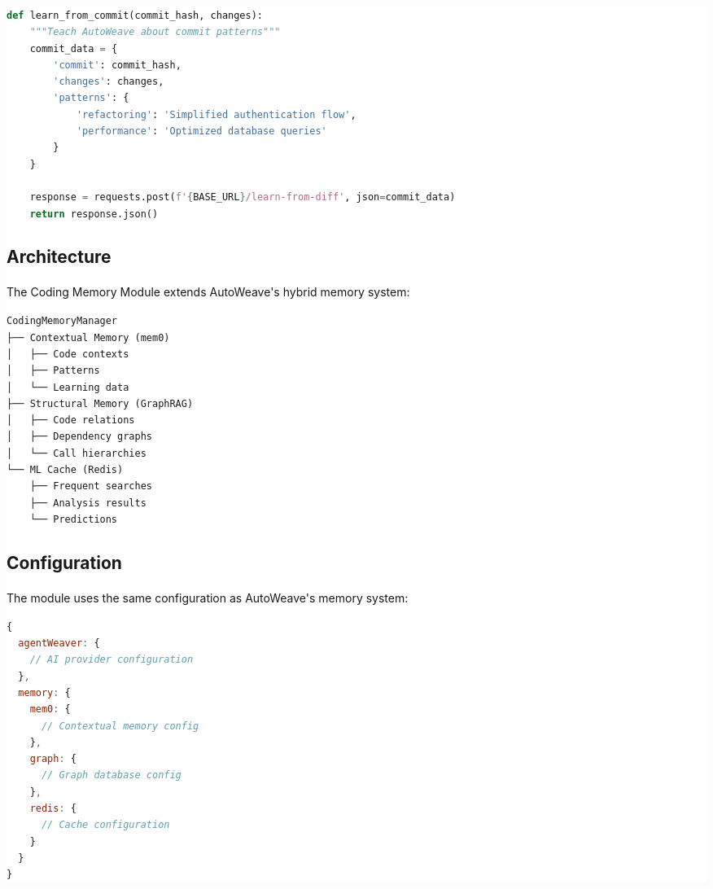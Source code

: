 ```python
def learn_from_commit(commit_hash, changes):
    """Teach AutoWeave about commit patterns"""
    commit_data = {
        'commit': commit_hash,
        'changes': changes,
        'patterns': {
            'refactoring': 'Simplified authentication flow',
            'performance': 'Optimized database queries'
        }
    }
    
    response = requests.post(f'{BASE_URL}/learn-from-diff', json=commit_data)
    return response.json()
```

## Architecture

The Coding Memory Module extends AutoWeave's hybrid memory system:

```
CodingMemoryManager
├── Contextual Memory (mem0)
│   ├── Code contexts
│   ├── Patterns
│   └── Learning data
├── Structural Memory (GraphRAG)
│   ├── Code relations
│   ├── Dependency graphs
│   └── Call hierarchies
└── ML Cache (Redis)
    ├── Frequent searches
    ├── Analysis results
    └── Predictions
```

## Configuration

The module uses the same configuration as AutoWeave's memory system:

```javascript
{
  agentWeaver: {
    // AI provider configuration
  },
  memory: {
    mem0: {
      // Contextual memory config
    },
    graph: {
      // Graph database config
    },
    redis: {
      // Cache configuration
    }
  }
}
```
